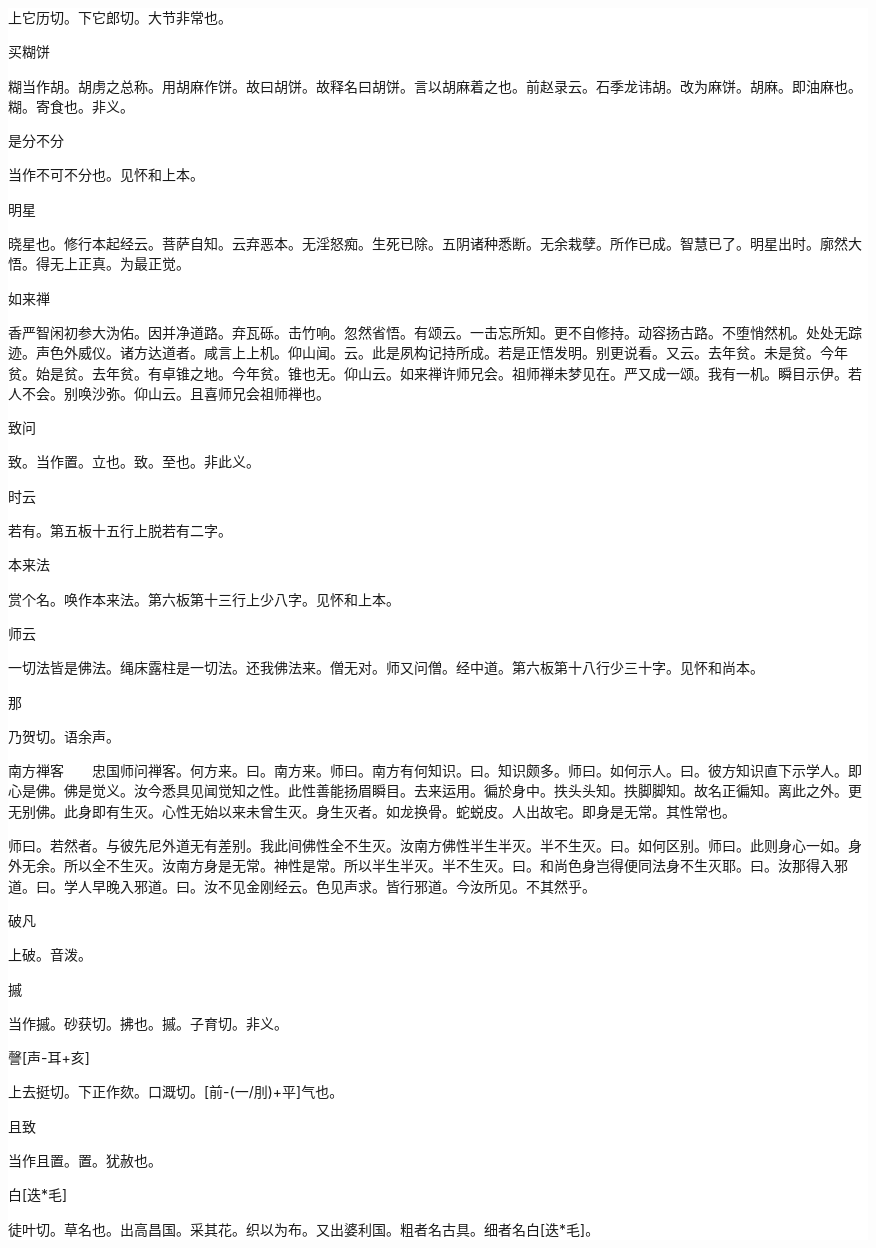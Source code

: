 上它历切。下它郎切。大节非常也。  

买糊饼  

糊当作胡。胡虏之总称。用胡麻作饼。故曰胡饼。故释名曰胡饼。言以胡麻着之也。前赵录云。石季龙讳胡。改为麻饼。胡麻。即油麻也。糊。寄食也。非义。  

是分不分  

当作不可不分也。见怀和上本。  

明星  

晓星也。修行本起经云。菩萨自知。云弃恶本。无淫怒痴。生死已除。五阴诸种悉断。无余栽孽。所作已成。智慧已了。明星出时。廓然大悟。得无上正真。为最正觉。  

如来禅  

香严智闲初参大沩佑。因并净道路。弃瓦砾。击竹响。忽然省悟。有颂云。一击忘所知。更不自修持。动容扬古路。不堕悄然机。处处无踪迹。声色外威仪。诸方达道者。咸言上上机。仰山闻。云。此是夙构记持所成。若是正悟发明。别更说看。又云。去年贫。未是贫。今年贫。始是贫。去年贫。有卓锥之地。今年贫。锥也无。仰山云。如来禅许师兄会。祖师禅未梦见在。严又成一颂。我有一机。瞬目示伊。若人不会。别唤沙弥。仰山云。且喜师兄会祖师禅也。  

致问  

致。当作置。立也。致。至也。非此义。  

时云  

若有。第五板十五行上脱若有二字。  

本来法  

赏个名。唤作本来法。第六板第十三行上少八字。见怀和上本。  

师云  

一切法皆是佛法。绳床露柱是一切法。还我佛法来。僧无对。师又问僧。经中道。第六板第十八行少三十字。见怀和尚本。  

那  

乃贺切。语余声。  

南方禅客　　忠国师问禅客。何方来。曰。南方来。师曰。南方有何知识。曰。知识颇多。师曰。如何示人。曰。彼方知识直下示学人。即心是佛。佛是觉义。汝今悉具见闻觉知之性。此性善能扬眉瞬目。去来运用。徧於身中。抶头头知。抶脚脚知。故名正徧知。离此之外。更无别佛。此身即有生灭。心性无始以来未曾生灭。身生灭者。如龙换骨。蛇蜕皮。人出故宅。即身是无常。其性常也。  

师曰。若然者。与彼先尼外道无有差别。我此间佛性全不生灭。汝南方佛性半生半灭。半不生灭。曰。如何区别。师曰。此则身心一如。身外无余。所以全不生灭。汝南方身是无常。神性是常。所以半生半灭。半不生灭。曰。和尚色身岂得便同法身不生灭耶。曰。汝那得入邪道。曰。学人早晚入邪道。曰。汝不见金刚经云。色见声求。皆行邪道。今汝所见。不其然乎。  

破凡  

上破。音泼。  

摵  

当作摵。砂获切。拂也。摵。子育切。非义。  

謦[声-耳+亥]  

上去挺切。下正作欬。口溉切。[前-(一/刖)+平]气也。  

且致  

当作且置。置。犹赦也。  

白[迭*毛]  

徒叶切。草名也。出高昌国。采其花。织以为布。又出婆利国。粗者名古具。细者名白[迭*毛]。  
